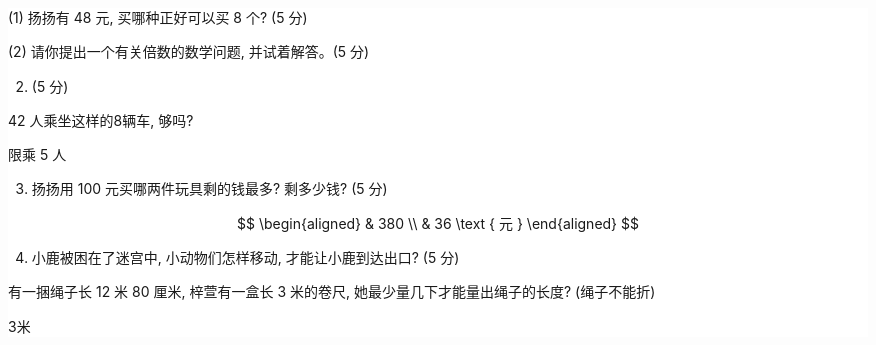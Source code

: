 (1) 扬扬有 48 元, 买哪种正好可以买 8 个? (5 分)

(2) 请你提出一个有关倍数的数学问题, 并试着解答。(5 分)

2. (5 分)



42 人乘坐这样的8辆车, 够吗?

限乘 5 人

3. 扬扬用 100 元买哪两件玩具剩的钱最多? 剩多少钱? (5 分)

$$
\begin{aligned}
& 380 \\
& 36 \text { 元 }
\end{aligned}
$$



4. 小鹿被困在了迷宫中, 小动物们怎样移动, 才能让小鹿到达出口? (5 分)



有一捆绳子长 12 米 80 厘米, 梓萱有一盒长 3 米的卷尺, 她最少量几下才能量出绳子的长度? (绳子不能折)


3米

